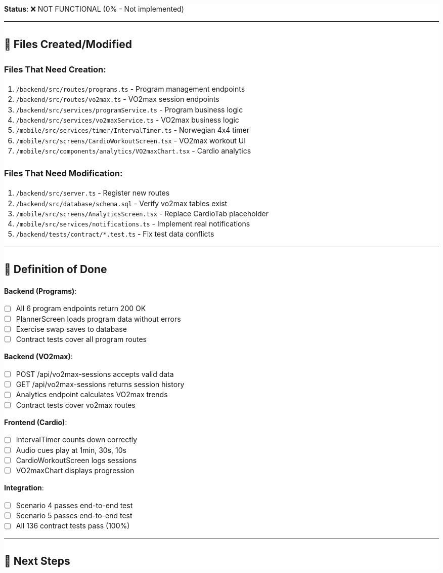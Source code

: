 **Status**: ❌ NOT FUNCTIONAL (0% - Not implemented)

---

## 📁 Files Created/Modified

### Files That Need Creation:
1. `/backend/src/routes/programs.ts` - Program management endpoints
2. `/backend/src/routes/vo2max.ts` - VO2max session endpoints
3. `/backend/src/services/programService.ts` - Program business logic
4. `/backend/src/services/vo2maxService.ts` - VO2max business logic
5. `/mobile/src/services/timer/IntervalTimer.ts` - Norwegian 4x4 timer
6. `/mobile/src/screens/CardioWorkoutScreen.tsx` - VO2max workout UI
7. `/mobile/src/components/analytics/VO2maxChart.tsx` - Cardio analytics

### Files That Need Modification:
1. `/backend/src/server.ts` - Register new routes
2. `/backend/src/database/schema.sql` - Verify vo2max tables exist
3. `/mobile/src/screens/AnalyticsScreen.tsx` - Replace CardioTab placeholder
4. `/mobile/src/services/notifications.ts` - Implement real notifications
5. `/backend/tests/contract/*.test.ts` - Fix test data conflicts

---

## 🏁 Definition of Done

**Backend (Programs)**:
- [ ] All 6 program endpoints return 200 OK
- [ ] PlannerScreen loads program data without errors
- [ ] Exercise swap saves to database
- [ ] Contract tests cover all program routes

**Backend (VO2max)**:
- [ ] POST /api/vo2max-sessions accepts valid data
- [ ] GET /api/vo2max-sessions returns session history
- [ ] Analytics endpoint calculates VO2max trends
- [ ] Contract tests cover vo2max routes

**Frontend (Cardio)**:
- [ ] IntervalTimer counts down correctly
- [ ] Audio cues play at 1min, 30s, 10s
- [ ] CardioWorkoutScreen logs sessions
- [ ] VO2maxChart displays progression

**Integration**:
- [ ] Scenario 4 passes end-to-end test
- [ ] Scenario 5 passes end-to-end test
- [ ] All 136 contract tests pass (100%)

---

## 🚀 Next Steps
